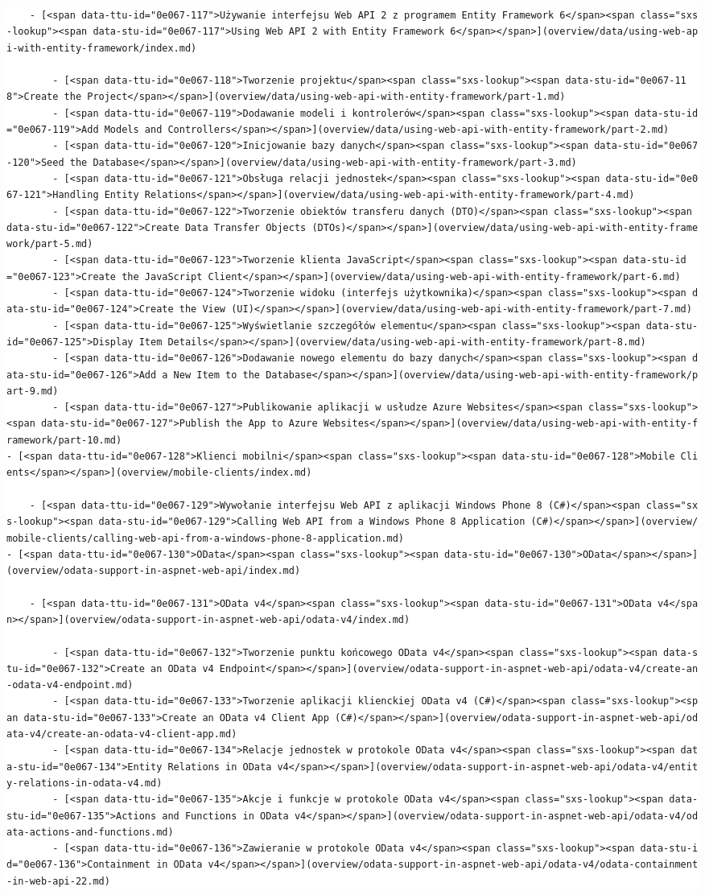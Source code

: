         - [<span data-ttu-id="0e067-117">Używanie interfejsu Web API 2 z programem Entity Framework 6</span><span class="sxs-lookup"><span data-stu-id="0e067-117">Using Web API 2 with Entity Framework 6</span></span>](overview/data/using-web-api-with-entity-framework/index.md)

            - [<span data-ttu-id="0e067-118">Tworzenie projektu</span><span class="sxs-lookup"><span data-stu-id="0e067-118">Create the Project</span></span>](overview/data/using-web-api-with-entity-framework/part-1.md)
            - [<span data-ttu-id="0e067-119">Dodawanie modeli i kontrolerów</span><span class="sxs-lookup"><span data-stu-id="0e067-119">Add Models and Controllers</span></span>](overview/data/using-web-api-with-entity-framework/part-2.md)
            - [<span data-ttu-id="0e067-120">Inicjowanie bazy danych</span><span class="sxs-lookup"><span data-stu-id="0e067-120">Seed the Database</span></span>](overview/data/using-web-api-with-entity-framework/part-3.md)
            - [<span data-ttu-id="0e067-121">Obsługa relacji jednostek</span><span class="sxs-lookup"><span data-stu-id="0e067-121">Handling Entity Relations</span></span>](overview/data/using-web-api-with-entity-framework/part-4.md)
            - [<span data-ttu-id="0e067-122">Tworzenie obiektów transferu danych (DTO)</span><span class="sxs-lookup"><span data-stu-id="0e067-122">Create Data Transfer Objects (DTOs)</span></span>](overview/data/using-web-api-with-entity-framework/part-5.md)
            - [<span data-ttu-id="0e067-123">Tworzenie klienta JavaScript</span><span class="sxs-lookup"><span data-stu-id="0e067-123">Create the JavaScript Client</span></span>](overview/data/using-web-api-with-entity-framework/part-6.md)
            - [<span data-ttu-id="0e067-124">Tworzenie widoku (interfejs użytkownika)</span><span class="sxs-lookup"><span data-stu-id="0e067-124">Create the View (UI)</span></span>](overview/data/using-web-api-with-entity-framework/part-7.md)
            - [<span data-ttu-id="0e067-125">Wyświetlanie szczegółów elementu</span><span class="sxs-lookup"><span data-stu-id="0e067-125">Display Item Details</span></span>](overview/data/using-web-api-with-entity-framework/part-8.md)
            - [<span data-ttu-id="0e067-126">Dodawanie nowego elementu do bazy danych</span><span class="sxs-lookup"><span data-stu-id="0e067-126">Add a New Item to the Database</span></span>](overview/data/using-web-api-with-entity-framework/part-9.md)
            - [<span data-ttu-id="0e067-127">Publikowanie aplikacji w usłudze Azure Websites</span><span class="sxs-lookup"><span data-stu-id="0e067-127">Publish the App to Azure Websites</span></span>](overview/data/using-web-api-with-entity-framework/part-10.md)
    - [<span data-ttu-id="0e067-128">Klienci mobilni</span><span class="sxs-lookup"><span data-stu-id="0e067-128">Mobile Clients</span></span>](overview/mobile-clients/index.md)

        - [<span data-ttu-id="0e067-129">Wywołanie interfejsu Web API z aplikacji Windows Phone 8 (C#)</span><span class="sxs-lookup"><span data-stu-id="0e067-129">Calling Web API from a Windows Phone 8 Application (C#)</span></span>](overview/mobile-clients/calling-web-api-from-a-windows-phone-8-application.md)
    - [<span data-ttu-id="0e067-130">OData</span><span class="sxs-lookup"><span data-stu-id="0e067-130">OData</span></span>](overview/odata-support-in-aspnet-web-api/index.md)

        - [<span data-ttu-id="0e067-131">OData v4</span><span class="sxs-lookup"><span data-stu-id="0e067-131">OData v4</span></span>](overview/odata-support-in-aspnet-web-api/odata-v4/index.md)

            - [<span data-ttu-id="0e067-132">Tworzenie punktu końcowego OData v4</span><span class="sxs-lookup"><span data-stu-id="0e067-132">Create an OData v4 Endpoint</span></span>](overview/odata-support-in-aspnet-web-api/odata-v4/create-an-odata-v4-endpoint.md)
            - [<span data-ttu-id="0e067-133">Tworzenie aplikacji klienckiej OData v4 (C#)</span><span class="sxs-lookup"><span data-stu-id="0e067-133">Create an OData v4 Client App (C#)</span></span>](overview/odata-support-in-aspnet-web-api/odata-v4/create-an-odata-v4-client-app.md)
            - [<span data-ttu-id="0e067-134">Relacje jednostek w protokole OData v4</span><span class="sxs-lookup"><span data-stu-id="0e067-134">Entity Relations in OData v4</span></span>](overview/odata-support-in-aspnet-web-api/odata-v4/entity-relations-in-odata-v4.md)
            - [<span data-ttu-id="0e067-135">Akcje i funkcje w protokole OData v4</span><span class="sxs-lookup"><span data-stu-id="0e067-135">Actions and Functions in OData v4</span></span>](overview/odata-support-in-aspnet-web-api/odata-v4/odata-actions-and-functions.md)
            - [<span data-ttu-id="0e067-136">Zawieranie w protokole OData v4</span><span class="sxs-lookup"><span data-stu-id="0e067-136">Containment in OData v4</span></span>](overview/odata-support-in-aspnet-web-api/odata-v4/odata-containment-in-web-api-22.md)